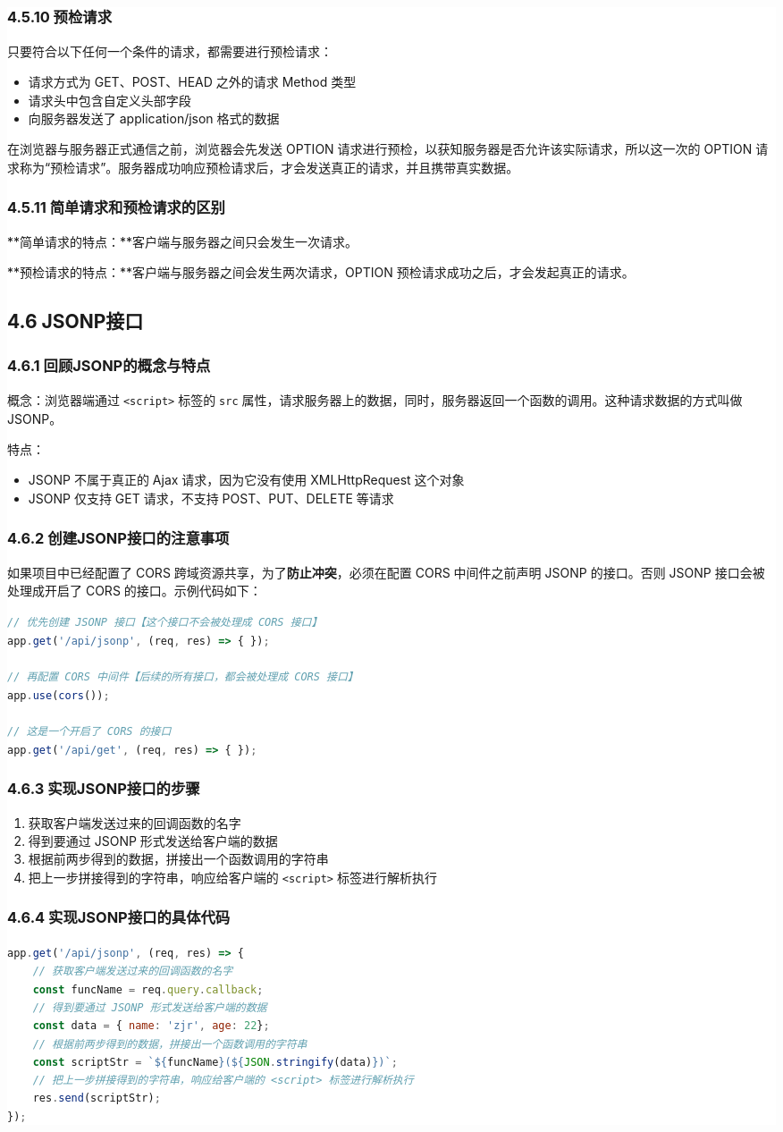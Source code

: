 ### 4.5.10 预检请求

只要符合以下任何一个条件的请求，都需要进行预检请求：

- 请求方式为 GET、POST、HEAD 之外的请求 Method 类型
- 请求头中包含自定义头部字段
- 向服务器发送了 application/json 格式的数据

在浏览器与服务器正式通信之前，浏览器会先发送 OPTION 请求进行预检，以获知服务器是否允许该实际请求，所以这一次的 OPTION 请求称为“预检请求”。服务器成功响应预检请求后，才会发送真正的请求，并且携带真实数据。

### 4.5.11 简单请求和预检请求的区别

**简单请求的特点：**客户端与服务器之间只会发生一次请求。

**预检请求的特点：**客户端与服务器之间会发生两次请求，OPTION 预检请求成功之后，才会发起真正的请求。

## 4.6 JSONP接口

### 4.6.1 回顾JSONP的概念与特点

概念：浏览器端通过 `<script>` 标签的 `src` 属性，请求服务器上的数据，同时，服务器返回一个函数的调用。这种请求数据的方式叫做 JSONP。

特点：

- JSONP 不属于真正的 Ajax 请求，因为它没有使用 XMLHttpRequest 这个对象
- JSONP 仅支持 GET 请求，不支持 POST、PUT、DELETE 等请求

### 4.6.2 创建JSONP接口的注意事项

如果项目中已经配置了 CORS 跨域资源共享，为了**防止冲突**，必须在配置 CORS 中间件之前声明 JSONP 的接口。否则 JSONP 接口会被处理成开启了 CORS 的接口。示例代码如下：

```javascript
// 优先创建 JSONP 接口【这个接口不会被处理成 CORS 接口】
app.get('/api/jsonp', (req, res) => { });

// 再配置 CORS 中间件【后续的所有接口，都会被处理成 CORS 接口】
app.use(cors());

// 这是一个开启了 CORS 的接口
app.get('/api/get', (req, res) => { });
```

### 4.6.3 实现JSONP接口的步骤

1. 获取客户端发送过来的回调函数的名字
2. 得到要通过 JSONP 形式发送给客户端的数据
3. 根据前两步得到的数据，拼接出一个函数调用的字符串
4. 把上一步拼接得到的字符串，响应给客户端的 `<script>` 标签进行解析执行

### 4.6.4 实现JSONP接口的具体代码

```javascript
app.get('/api/jsonp', (req, res) => {
    // 获取客户端发送过来的回调函数的名字
    const funcName = req.query.callback;
    // 得到要通过 JSONP 形式发送给客户端的数据
    const data = { name: 'zjr', age: 22};
    // 根据前两步得到的数据，拼接出一个函数调用的字符串
    const scriptStr = `${funcName}(${JSON.stringify(data)})`;
    // 把上一步拼接得到的字符串，响应给客户端的 <script> 标签进行解析执行
    res.send(scriptStr);
});
```
